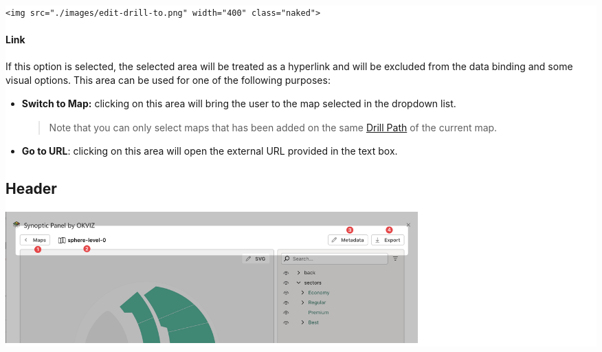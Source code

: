     <img src="./images/edit-drill-to.png" width="400" class="naked">

#### Link

If this option is selected, the selected area will be treated as a hyperlink and will be excluded from the data binding and some visual options. This area can be used for one of the following purposes:

- **Switch to Map:** clicking on this area will bring the user to the map selected in the dropdown list.

    > Note that you can only select maps that has been added on the same [Drill Path](../../features/drill-mode.md#the-drill-path) of the current map.

- **Go to URL**: clicking on this area will open the external URL provided in the text box.

<video src="./images/edit-link-to.mp4" style="clip-path:inset(0 0 0 4px)" autoplay loop muted></video>

## Header

<img src="./images/edit-header.png" width="600" class="naked">
